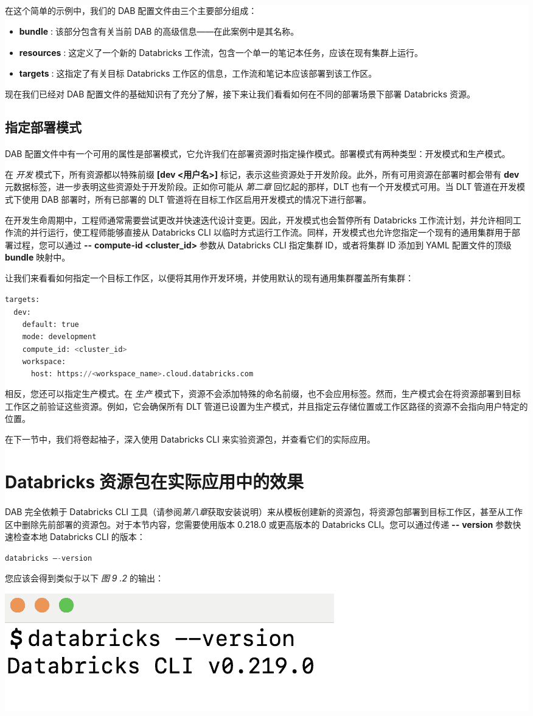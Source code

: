 在这个简单的示例中，我们的 DAB 配置文件由三个主要部分组成：

+   **bundle** : 该部分包含有关当前 DAB 的高级信息——在此案例中是其名称。

+   **resources** : 这定义了一个新的 Databricks 工作流，包含一个单一的笔记本任务，应该在现有集群上运行。

+   **targets** : 这指定了有关目标 Databricks 工作区的信息，工作流和笔记本应该部署到该工作区。

现在我们已经对 DAB 配置文件的基础知识有了充分了解，接下来让我们看看如何在不同的部署场景下部署 Databricks 资源。

## 指定部署模式

DAB 配置文件中有一个可用的属性是部署模式，它允许我们在部署资源时指定操作模式。部署模式有两种类型：开发模式和生产模式。

在 *开发* 模式下，所有资源都以特殊前缀 **[dev <用户名>]** 标记，表示这些资源处于开发阶段。此外，所有可用资源在部署时都会带有 **dev** 元数据标签，进一步表明这些资源处于开发阶段。正如你可能从 *第二章* 回忆起的那样，DLT 也有一个开发模式可用。当 DLT 管道在开发模式下使用 DAB 部署时，所有已部署的 DLT 管道将在目标工作区启用开发模式的情况下进行部署。

在开发生命周期中，工程师通常需要尝试更改并快速迭代设计变更。因此，开发模式也会暂停所有 Databricks 工作流计划，并允许相同工作流的并行运行，使工程师能够直接从 Databricks CLI 以临时方式运行工作流。同样，开发模式也允许您指定一个现有的通用集群用于部署过程，您可以通过 **--** **compute-id <cluster_id>** 参数从 Databricks CLI 指定集群 ID，或者将集群 ID 添加到 YAML 配置文件的顶级 **bundle** 映射中。

让我们来看看如何指定一个目标工作区，以便将其用作开发环境，并使用默认的现有通用集群覆盖所有集群：

```py
targets:
  dev:
    default: true
    mode: development
    compute_id: <cluster_id>
    workspace:
      host: https://<workspace_name>.cloud.databricks.com
```

相反，您还可以指定生产模式。在 *生产* 模式下，资源不会添加特殊的命名前缀，也不会应用标签。然而，生产模式会在将资源部署到目标工作区之前验证这些资源。例如，它会确保所有 DLT 管道已设置为生产模式，并且指定云存储位置或工作区路径的资源不会指向用户特定的位置。

在下一节中，我们将卷起袖子，深入使用 Databricks CLI 来实验资源包，并查看它们的实际应用。

# Databricks 资源包在实际应用中的效果

DAB 完全依赖于 Databricks CLI 工具（请参阅*第八章*获取安装说明）来从模板创建新的资源包，将资源包部署到目标工作区，甚至从工作区中删除先前部署的资源包。对于本节内容，您需要使用版本 0.218.0 或更高版本的 Databricks CLI。您可以通过传递 **--** **version** 参数快速检查本地 Databricks CLI 的版本：

```py
databricks –-version
```

您应该会得到类似于以下 *图 9* *.2* 的输出：

![图 9.2 - 检查已安装的 Databricks CLI 版本](img/B22011_09_002.jpg)
